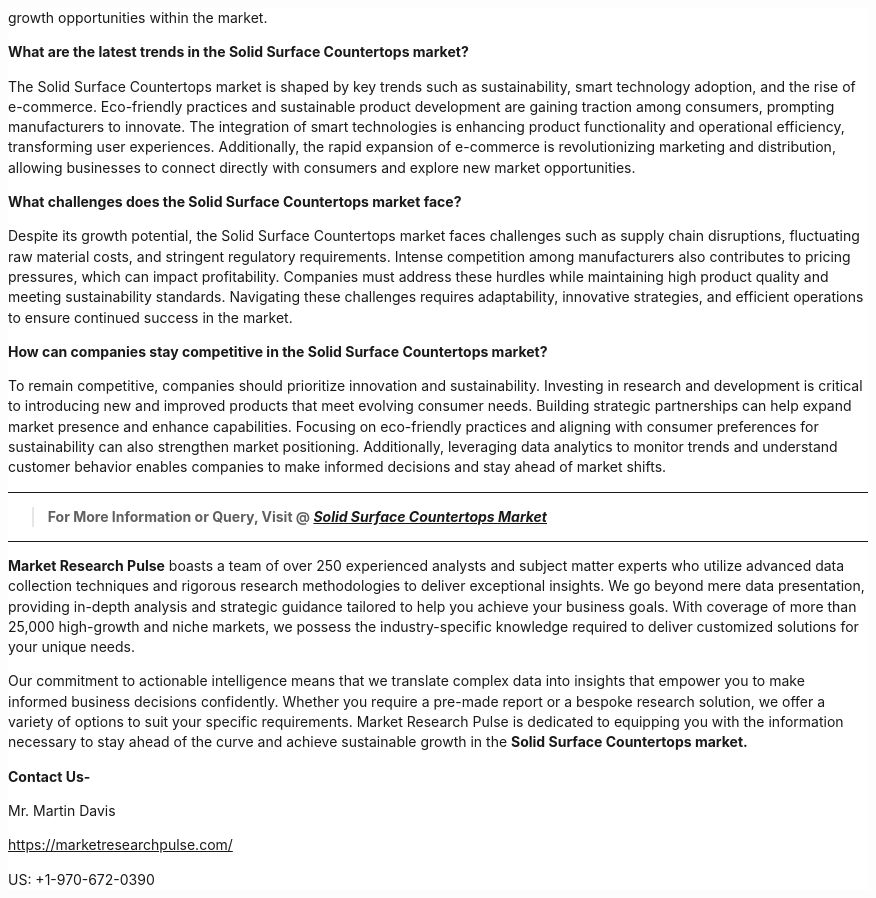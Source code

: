 growth opportunities within the market.</p><p><strong>What are the latest trends in the Solid Surface Countertops market?</strong></p><p>The Solid Surface Countertops market is shaped by key trends such as sustainability, smart technology adoption, and the rise of e-commerce. Eco-friendly practices and sustainable product development are gaining traction among consumers, prompting manufacturers to innovate. The integration of smart technologies is enhancing product functionality and operational efficiency, transforming user experiences. Additionally, the rapid expansion of e-commerce is revolutionizing marketing and distribution, allowing businesses to connect directly with consumers and explore new market opportunities.</p><p><strong>What challenges does the Solid Surface Countertops market face?</strong></p><p>Despite its growth potential, the Solid Surface Countertops market faces challenges such as supply chain disruptions, fluctuating raw material costs, and stringent regulatory requirements. Intense competition among manufacturers also contributes to pricing pressures, which can impact profitability. Companies must address these hurdles while maintaining high product quality and meeting sustainability standards. Navigating these challenges requires adaptability, innovative strategies, and efficient operations to ensure continued success in the market.</p><p><strong>How can companies stay competitive in the Solid Surface Countertops market?</strong></p><p>To remain competitive, companies should prioritize innovation and sustainability. Investing in research and development is critical to introducing new and improved products that meet evolving consumer needs. Building strategic partnerships can help expand market presence and enhance capabilities. Focusing on eco-friendly practices and aligning with consumer preferences for sustainability can also strengthen market positioning. Additionally, leveraging data analytics to monitor trends and understand customer behavior enables companies to make informed decisions and stay ahead of market shifts.</p><hr /><blockquote><p><strong>For More Information or Query, Visit @&nbsp;<em><a href="https://marketresearchpulse.com/report/57330/solid-surface-countertops-market?utm_source=Linkedin&utm_medium=0119">Solid Surface Countertops Market</a></em></strong></p></blockquote><hr /><p><strong>Market Research Pulse</strong> boasts a team of over 250 experienced analysts and subject matter experts who utilize advanced data collection techniques and rigorous research methodologies to deliver exceptional insights. We go beyond mere data presentation, providing in-depth analysis and strategic guidance tailored to help you achieve your business goals. With coverage of more than 25,000 high-growth and niche markets, we possess the industry-specific knowledge required to deliver customized solutions for your unique needs.</p><p>Our commitment to actionable intelligence means that we translate complex data into insights that empower you to make informed business decisions confidently. Whether you require a pre-made report or a bespoke research solution, we offer a variety of options to suit your specific requirements. Market Research Pulse is dedicated to equipping you with the information necessary to stay ahead of the curve and achieve sustainable growth in the <strong>Solid Surface Countertops market.</strong></p><p><strong>Contact Us-</strong></p><p>Mr. Martin Davis</p><p>https://marketresearchpulse.com/</p><p>US: +1-970-672-0390</p>